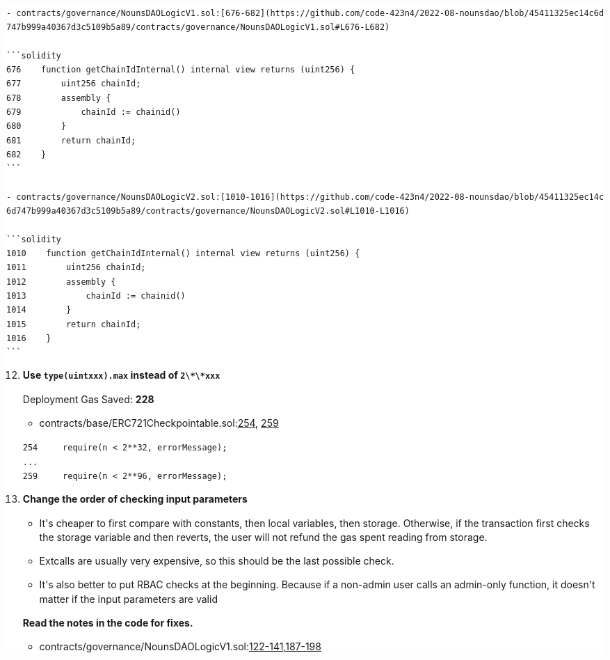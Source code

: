     - contracts/governance/NounsDAOLogicV1.sol:[676-682](https://github.com/code-423n4/2022-08-nounsdao/blob/45411325ec14c6d747b999a40367d3c5109b5a89/contracts/governance/NounsDAOLogicV1.sol#L676-L682)

    ```solidity
    676    function getChainIdInternal() internal view returns (uint256) {
    677        uint256 chainId;
    678        assembly {
    679            chainId := chainid()
    680        }
    681        return chainId;
    682    }
    ```

    - contracts/governance/NounsDAOLogicV2.sol:[1010-1016](https://github.com/code-423n4/2022-08-nounsdao/blob/45411325ec14c6d747b999a40367d3c5109b5a89/contracts/governance/NounsDAOLogicV2.sol#L1010-L1016)

    ```solidity
    1010    function getChainIdInternal() internal view returns (uint256) {
    1011        uint256 chainId;
    1012        assembly {
    1013            chainId := chainid()
    1014        }
    1015        return chainId;
    1016    }
    ```

12. **Use `type(uintxxx).max` instead of `2\*\*xxx`**

    Deployment Gas Saved: **228**

    - contracts/base/ERC721Checkpointable.sol:[254](https://github.com/code-423n4/2022-08-nounsdao/blob/45411325ec14c6d747b999a40367d3c5109b5a89/contracts/base/ERC721Checkpointable.sol#L254), [259](https://github.com/code-423n4/2022-08-nounsdao/blob/45411325ec14c6d747b999a40367d3c5109b5a89/contracts/base/ERC721Checkpointable.sol#L259)

    ```solidity
    254     require(n < 2**32, errorMessage);
    ...
    259     require(n < 2**96, errorMessage);
    ```

13. **Change the order of checking input parameters**

    - It's cheaper to first compare with constants, then local variables, then storage. Otherwise, if the transaction first checks the storage variable and then reverts, the user will not refund the gas spent reading from storage.

    - Extcalls are usually very expensive, so this should be the last possible check.

    - It's also better to put RBAC checks at the beginning. Because if a non-admin user calls an admin-only function, it doesn't matter if the input parameters are valid

    **Read the notes in the code for fixes.**

    - contracts/governance/NounsDAOLogicV1.sol:[122-141](https://github.com/code-423n4/2022-08-nounsdao/blob/45411325ec14c6d747b999a40367d3c5109b5a89/contracts/governance/NounsDAOLogicV1.sol#L122-L141),[187-198](https://github.com/code-423n4/2022-08-nounsdao/blob/45411325ec14c6d747b999a40367d3c5109b5a89/contracts/governance/NounsDAOLogicV1.sol#L187-L198)
